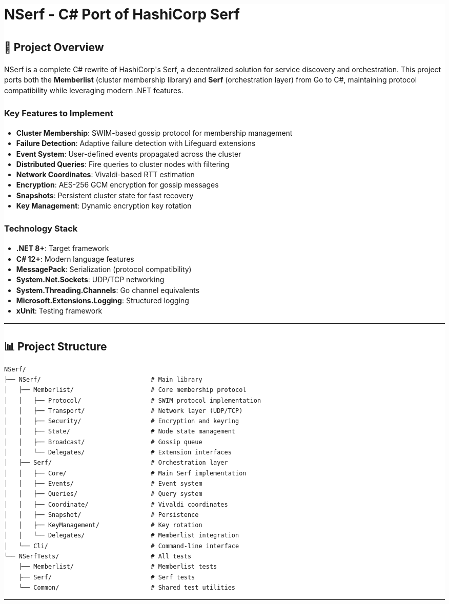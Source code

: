 # NSerf - C# Port of HashiCorp Serf

## 🎯 Project Overview

NSerf is a complete C# rewrite of HashiCorp's Serf, a decentralized solution for service discovery and orchestration. This project ports both the **Memberlist** (cluster membership library) and **Serf** (orchestration layer) from Go to C#, maintaining protocol compatibility while leveraging modern .NET features.

### Key Features to Implement
- **Cluster Membership**: SWIM-based gossip protocol for membership management
- **Failure Detection**: Adaptive failure detection with Lifeguard extensions
- **Event System**: User-defined events propagated across the cluster
- **Distributed Queries**: Fire queries to cluster nodes with filtering
- **Network Coordinates**: Vivaldi-based RTT estimation
- **Encryption**: AES-256 GCM encryption for gossip messages
- **Snapshots**: Persistent cluster state for fast recovery
- **Key Management**: Dynamic encryption key rotation

### Technology Stack
- **.NET 8+**: Target framework
- **C# 12+**: Modern language features
- **MessagePack**: Serialization (protocol compatibility)
- **System.Net.Sockets**: UDP/TCP networking
- **System.Threading.Channels**: Go channel equivalents
- **Microsoft.Extensions.Logging**: Structured logging
- **xUnit**: Testing framework

---

## 📊 Project Structure

```
NSerf/
├── NSerf/                              # Main library
│   ├── Memberlist/                     # Core membership protocol
│   │   ├── Protocol/                   # SWIM protocol implementation
│   │   ├── Transport/                  # Network layer (UDP/TCP)
│   │   ├── Security/                   # Encryption and keyring
│   │   ├── State/                      # Node state management
│   │   ├── Broadcast/                  # Gossip queue
│   │   └── Delegates/                  # Extension interfaces
│   ├── Serf/                           # Orchestration layer
│   │   ├── Core/                       # Main Serf implementation
│   │   ├── Events/                     # Event system
│   │   ├── Queries/                    # Query system
│   │   ├── Coordinate/                 # Vivaldi coordinates
│   │   ├── Snapshot/                   # Persistence
│   │   ├── KeyManagement/              # Key rotation
│   │   └── Delegates/                  # Memberlist integration
│   └── Cli/                            # Command-line interface
└── NSerfTests/                         # All tests
    ├── Memberlist/                     # Memberlist tests
    ├── Serf/                           # Serf tests
    └── Common/                         # Shared test utilities
```

---